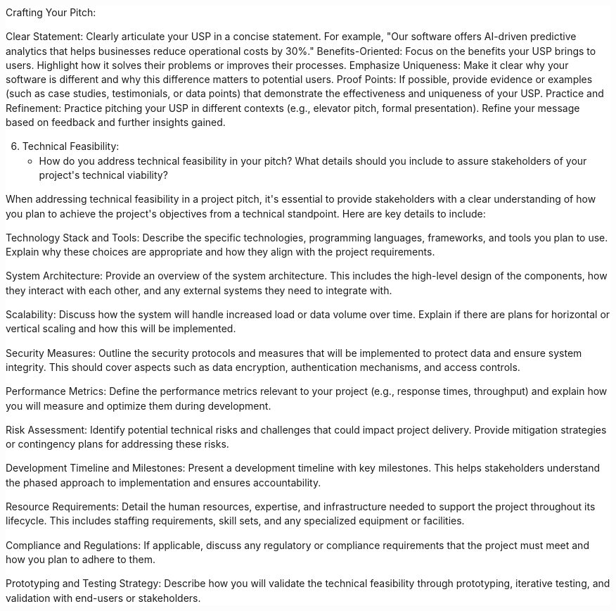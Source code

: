 Crafting Your Pitch:

Clear Statement: Clearly articulate your USP in a concise statement. For example, "Our software offers AI-driven predictive analytics that helps businesses reduce operational costs by 30%."
Benefits-Oriented: Focus on the benefits your USP brings to users. Highlight how it solves their problems or improves their processes.
Emphasize Uniqueness: Make it clear why your software is different and why this difference matters to potential users.
Proof Points: If possible, provide evidence or examples (such as case studies, testimonials, or data points) that demonstrate the effectiveness and uniqueness of your USP.
Practice and Refinement: Practice pitching your USP in different contexts (e.g., elevator pitch, formal presentation). Refine your message based on feedback and further insights gained.


6. Technical Feasibility:
   - How do you address technical feasibility in your pitch? What details should you include to assure stakeholders of your project's technical viability?


When addressing technical feasibility in a project pitch, it's essential to provide stakeholders with a clear understanding of how you plan to achieve the project's objectives from a technical standpoint. Here are key details to include:

Technology Stack and Tools: Describe the specific technologies, programming languages, frameworks, and tools you plan to use. Explain why these choices are appropriate and how they align with the project requirements.

System Architecture: Provide an overview of the system architecture. This includes the high-level design of the components, how they interact with each other, and any external systems they need to integrate with.

Scalability: Discuss how the system will handle increased load or data volume over time. Explain if there are plans for horizontal or vertical scaling and how this will be implemented.

Security Measures: Outline the security protocols and measures that will be implemented to protect data and ensure system integrity. This should cover aspects such as data encryption, authentication mechanisms, and access controls.

Performance Metrics: Define the performance metrics relevant to your project (e.g., response times, throughput) and explain how you will measure and optimize them during development.

Risk Assessment: Identify potential technical risks and challenges that could impact project delivery. Provide mitigation strategies or contingency plans for addressing these risks.

Development Timeline and Milestones: Present a development timeline with key milestones. This helps stakeholders understand the phased approach to implementation and ensures accountability.

Resource Requirements: Detail the human resources, expertise, and infrastructure needed to support the project throughout its lifecycle. This includes staffing requirements, skill sets, and any specialized equipment or facilities.

Compliance and Regulations: If applicable, discuss any regulatory or compliance requirements that the project must meet and how you plan to adhere to them.

Prototyping and Testing Strategy: Describe how you will validate the technical feasibility through prototyping, iterative testing, and validation with end-users or stakeholders.


